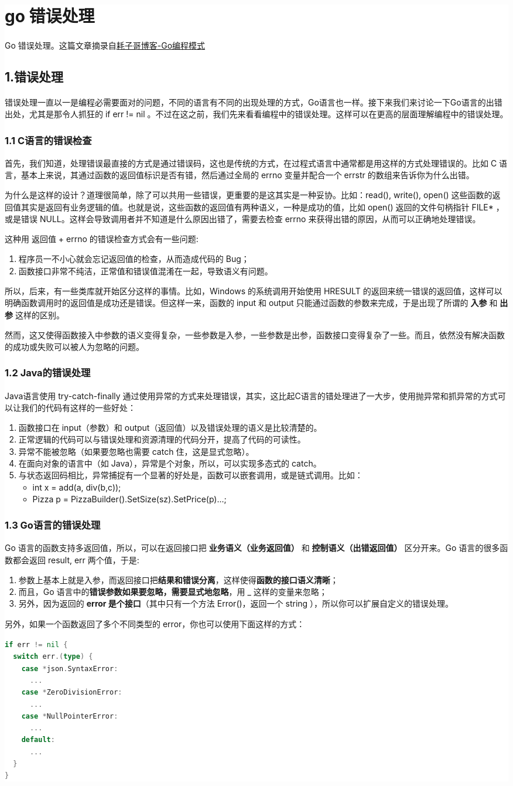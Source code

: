 # go 错误处理


Go 错误处理。这篇文章摘录自[耗子哥博客-Go编程模式](https://coolshell.cn/articles/21128.html)


## 1.错误处理
错误处理一直以一是编程必需要面对的问题，不同的语言有不同的出现处理的方式，Go语言也一样。接下来我们来讨论一下Go语言的出错出处，尤其是那令人抓狂的 if err != nil 。不过在这之前，我们先来看看编程中的错误处理。这样可以在更高的层面理解编程中的错误处理。

### 1.1 C语言的错误检查
首先，我们知道，处理错误最直接的方式是通过错误码，这也是传统的方式，在过程式语言中通常都是用这样的方式处理错误的。比如 C 语言，基本上来说，其通过函数的返回值标识是否有错，然后通过全局的 errno 变量并配合一个 errstr 的数组来告诉你为什么出错。

为什么是这样的设计？道理很简单，除了可以共用一些错误，更重要的是这其实是一种妥协。比如：read(), write(), open() 这些函数的返回值其实是返回有业务逻辑的值。也就是说，这些函数的返回值有两种语义，一种是成功的值，比如 open() 返回的文件句柄指针 FILE* ，或是错误 NULL。这样会导致调用者并不知道是什么原因出错了，需要去检查 errno 来获得出错的原因，从而可以正确地处理错误。

这种用 返回值 + errno 的错误检查方式会有一些问题:
1. 程序员一不小心就会忘记返回值的检查，从而造成代码的 Bug；
2. 函数接口非常不纯洁，正常值和错误值混淆在一起，导致语义有问题。

所以，后来，有一些类库就开始区分这样的事情。比如，Windows 的系统调用开始使用 HRESULT 的返回来统一错误的返回值，这样可以明确函数调用时的返回值是成功还是错误。但这样一来，函数的 input 和 output 只能通过函数的参数来完成，于是出现了所谓的 **入参** 和 **出参** 这样的区别。

然而，这又使得函数接入中参数的语义变得复杂，一些参数是入参，一些参数是出参，函数接口变得复杂了一些。而且，依然没有解决函数的成功或失败可以被人为忽略的问题。

### 1.2 Java的错误处理
Java语言使用 try-catch-finally 通过使用异常的方式来处理错误，其实，这比起C语言的错处理进了一大步，使用抛异常和抓异常的方式可以让我们的代码有这样的一些好处：
1. 函数接口在 input（参数）和 output（返回值）以及错误处理的语义是比较清楚的。
2. 正常逻辑的代码可以与错误处理和资源清理的代码分开，提高了代码的可读性。
3. 异常不能被忽略（如果要忽略也需要 catch 住，这是显式忽略）。
4. 在面向对象的语言中（如 Java），异常是个对象，所以，可以实现多态式的 catch。
5. 与状态返回码相比，异常捕捉有一个显著的好处是，函数可以嵌套调用，或是链式调用。比如：
	- int x = add(a, div(b,c));
	- Pizza p = PizzaBuilder().SetSize(sz).SetPrice(p)...;

### 1.3 Go语言的错误处理
Go 语言的函数支持多返回值，所以，可以在返回接口把 **业务语义（业务返回值）** 和 **控制语义（出错返回值）** 区分开来。Go 语言的很多函数都会返回 result, err 两个值，于是:
1. 参数上基本上就是入参，而返回接口把**结果和错误分离**，这样使得**函数的接口语义清晰**；
2. 而且，Go 语言中的**错误参数如果要忽略，需要显式地忽略**，用 _ 这样的变量来忽略；
3. 另外，因为返回的 **error 是个接口**（其中只有一个方法 Error()，返回一个 string ），所以你可以扩展自定义的错误处理。

另外，如果一个函数返回了多个不同类型的 error，你也可以使用下面这样的方式：

```go
if err != nil {
  switch err.(type) {
    case *json.SyntaxError:
      ...
    case *ZeroDivisionError:
      ...
    case *NullPointerError:
      ...
    default:
      ...
  }
}
```
